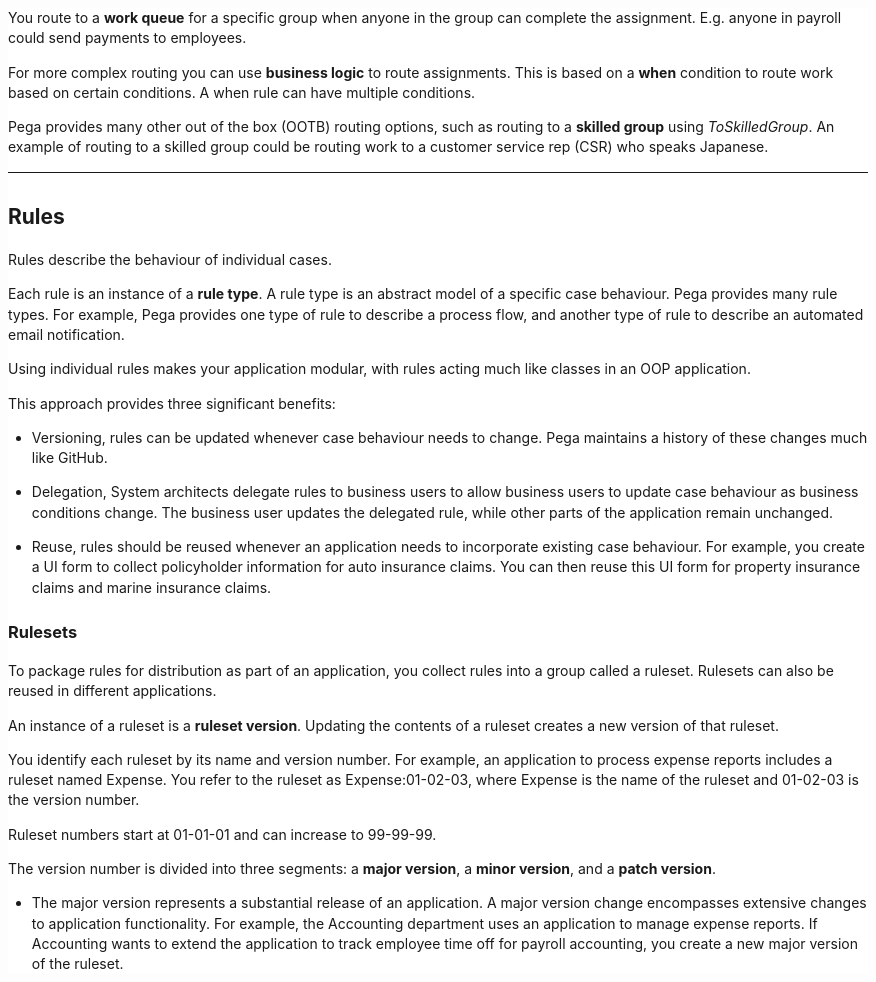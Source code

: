 You route to a **work queue** for a specific group when anyone in the group can complete the assignment. E.g. anyone in payroll could send payments to employees.

For more complex routing you can use **business logic** to route assignments. This is based on a **when** condition to route work based on certain conditions. A when rule can have multiple conditions.

Pega provides many other out of the box (OOTB) routing options, such as routing to a **skilled group** using *ToSkilledGroup*. An example of routing to a skilled group could be routing work to a customer service rep (CSR) who speaks Japanese.
___

<a name="rules"></a>
## Rules

Rules describe the behaviour of individual cases.

Each rule is an instance of a **rule type**. A rule type is an abstract model of a specific case behaviour. Pega provides many rule types. For example, Pega provides one type of rule to describe a process flow, and another type of rule to describe an automated email notification.

Using individual rules makes your application modular, with rules acting much like classes in an OOP application.

This approach provides three significant benefits:

- Versioning, rules can be updated whenever case behaviour needs to change. Pega maintains a history of these changes much like GitHub.

- Delegation, System architects delegate rules to business users to allow business users to update case behaviour as business conditions change. The business user updates the delegated rule, while other parts of the application remain unchanged.

- Reuse, rules should be reused whenever an application needs to incorporate existing case behaviour.  For example, you create a UI form to collect policyholder information for auto insurance claims. You can then reuse this UI form for property insurance claims and marine insurance claims.

<a name="rulesets"></a>
### Rulesets

To package rules for distribution as part of an application, you collect rules into a group called a ruleset. Rulesets can also be reused in different applications.

An instance of a ruleset is a **ruleset version**. Updating the contents of a ruleset creates a new version of that ruleset. 

You identify each ruleset by its name and version number. For example, an application to process expense reports includes a ruleset named Expense. You refer to the ruleset as Expense:01-02-03, where Expense is the name of the ruleset and 01-02-03 is the version number.

Ruleset numbers start at 01-01-01 and can increase to 99-99-99.

The version number is divided into three segments: a **major version**, a **minor version**, and a **patch version**.

- The major version represents a substantial release of an application. A major version change encompasses extensive changes to application functionality. For example, the Accounting department uses an application to manage expense reports. If Accounting wants to extend the application to track employee time off for payroll accounting, you create a new major version of the ruleset.
